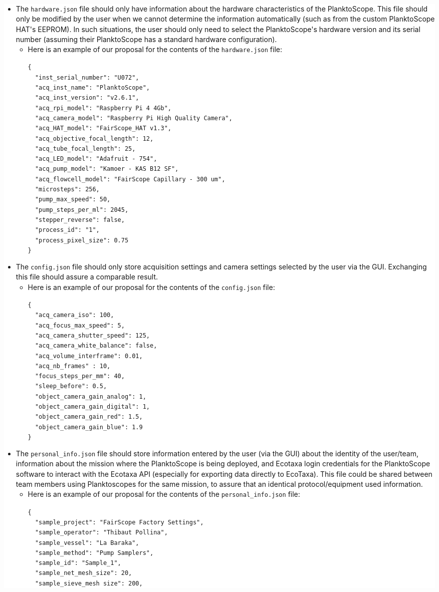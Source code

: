 - The `hardware.json` file should only have information about the hardware characteristics of the PlanktoScope.
  This file should only be modified by the user when we cannot determine the information automatically (such as from the custom PlanktoScope HAT's EEPROM).
  In such situations, the user should only need to select the PlanktoScope's hardware version and its serial number (assuming their PlanktoScope has a standard hardware configuration).
  - Here is an example of our proposal for the contents of the `hardware.json` file:
    ```
    {
      "inst_serial_number": "U072",
      "acq_inst_name": "PlanktoScope",
      "acq_inst_version": "v2.6.1",
      "acq_rpi_model": "Raspberry Pi 4 4Gb",
      "acq_camera_model": "Raspberry Pi High Quality Camera",
      "acq_HAT_model": "FairScope_HAT v1.3",
      "acq_objective_focal_length": 12,
      "acq_tube_focal_length": 25,
      "acq_LED_model": "Adafruit - 754",
      "acq_pump_model": "Kamoer - KAS B12 SF",
      "acq_flowcell_model": "FairScope Capillary - 300 um",
      "microsteps": 256,
      "pump_max_speed": 50,
      "pump_steps_per_ml": 2045,
      "stepper_reverse": false,
      "process_id": "1",
      "process_pixel_size": 0.75
    }
    ```
- The `config.json` file should only store acquisition settings and camera settings selected by the user via the GUI.
  Exchanging this file should assure a comparable result.
  - Here is an example of our proposal for the contents of the `config.json` file:
    ```
    {
      "acq_camera_iso": 100,
      "acq_focus_max_speed": 5,
      "acq_camera_shutter_speed": 125,
      "acq_camera_white_balance": false,
      "acq_volume_interframe": 0.01,
      "acq_nb_frames" : 10,
      "focus_steps_per_mm": 40,
      "sleep_before": 0.5,
      "object_camera_gain_analog": 1,
      "object_camera_gain_digital": 1,
      "object_camera_gain_red": 1.5,
      "object_camera_gain_blue": 1.9
    }
    ```
- The `personal_info.json` file should store information entered by the user (via the GUI) about the identity of the user/team, information about the mission where the PlanktoScope is being deployed, and Ecotaxa login credentials for the PlanktoScope software to interact with the Ecotaxa API (especially for exporting data directly to EcoTaxa).
  This file could be shared between team members using Planktoscopes for the same mission, to assure that an identical protocol/equipment used information.
  - Here is an example of our proposal for the contents of the `personal_info.json` file:
    ```
    {
      "sample_project": "FairScope Factory Settings",
      "sample_operator": "Thibaut Pollina",
      "sample_vessel": "La Baraka",
      "sample_method": "Pump Samplers",
      "sample_id": "Sample_1",
      "sample_net_mesh_size": 20,
      "sample_sieve_mesh size": 200,